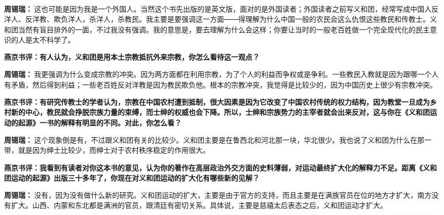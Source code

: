    </strong>
  </p>
  <p>
  </p>
  <p>
   <strong>
    周锡瑞：
   </strong>
   这也可能是因为我是一个外国人。当然这个书先出版的是英文版，面对的是外国读者；外国读者之前写义和团，经常写成中国人反洋人、反洋教、欺负洋人，杀洋人，杀教民。我主要是要强调这一方面——得理解为什么中国一般的农民会这么仇恨这些教民和传教士。义和团当然有盲目排外的一面，不过我没有强调。我的意思是，要去理解为什么会这样；你要让当时的一般老百姓做一个完全现代化的民主意识的人是太不科学了。
  </p>
  <p>
  </p>
  <p>
   <strong>
    燕京书评：有人认为，义和团是用本土宗教抵抗外来宗教，你怎么看待这一观点？
   </strong>
  </p>
  <p>
  </p>
  <p>
   <strong>
    周锡瑞：
   </strong>
   我更强调为什么变成宗教的冲突。因为两方面都在利用宗教，为了个人的利益而争权或是争利。一些教民入教就是因为跟哪一个人有矛盾，然后得到利益；一些老百姓反对洋教是因为教民欺负他。根本的宗教冲突，我觉得是比较少的，因为中国历史上很少有宗教冲突。
  </p>
  <p>
  </p>
  <p>
  </p>
  <p>
   <strong>
    燕京书评：有研究传教士的学者认为，宗教在中国农村遭到抵制，很大因素是因为它改变了中国农村传统的权力结构，因为教堂一旦成为乡村新的中心，教民就会挣脱宗族力量的束缚，而士绅的权威也会下降。所以，士绅和宗族势力的主宰者就会出来反对，这与你在《义和团运动的起源》一书的解释有明显的不同。对此，你怎么看？
   </strong>
  </p>
  <p>
  </p>
  <p>
   <strong>
    周锡瑞：
   </strong>
   这个现象倒是有，不过跟义和团有关的比较少。义和团主要是在鲁西北和河北那一块，华北很少。我也说了义和团为什么在那一带，就是因为绅士比较少，而绅士对于农村秩序稳定的作用很大。
  </p>
  <p>
  </p>
  <p>
   <strong>
    燕京书评：我看到有读者对你这本书的意见，认为你的著作在高层政治外交方面的史料薄弱，对运动最终扩大化的解释力不足。距离《义和团运动的起源》出版三十多年了，你现在对义和团运动的扩大化有哪些新的见解？
   </strong>
  </p>
  <p>
  </p>
  <p>
   <strong>
    周锡瑞：
   </strong>
   没有，因为没有做什么新的研究。义和团运动的扩大，主要是由于官方的支持，而且主要是在满族官员在位的地方才扩大，南方没有扩大。山西、内蒙和东北都是满洲的官员，跟清廷有密切关系。具体说，主要是慈禧太后表态之后，义和团运动才扩大。
  </p>
  <p>
  </p>
  <figure class="image-box dls-image-block dls-media-image">